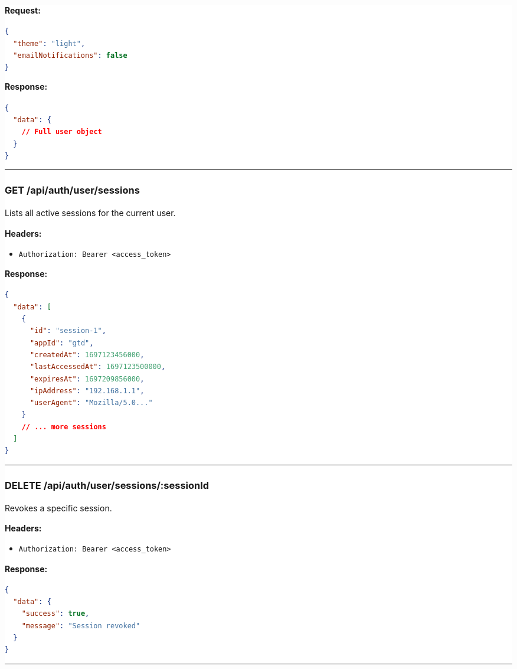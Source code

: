 **Request:**
```json
{
  "theme": "light",
  "emailNotifications": false
}
```

**Response:**
```json
{
  "data": {
    // Full user object
  }
}
```

---

### GET /api/auth/user/sessions

Lists all active sessions for the current user.

**Headers:**
- `Authorization: Bearer <access_token>`

**Response:**
```json
{
  "data": [
    {
      "id": "session-1",
      "appId": "gtd",
      "createdAt": 1697123456000,
      "lastAccessedAt": 1697123500000,
      "expiresAt": 1697209856000,
      "ipAddress": "192.168.1.1",
      "userAgent": "Mozilla/5.0..."
    }
    // ... more sessions
  ]
}
```

---

### DELETE /api/auth/user/sessions/:sessionId

Revokes a specific session.

**Headers:**
- `Authorization: Bearer <access_token>`

**Response:**
```json
{
  "data": {
    "success": true,
    "message": "Session revoked"
  }
}
```

---